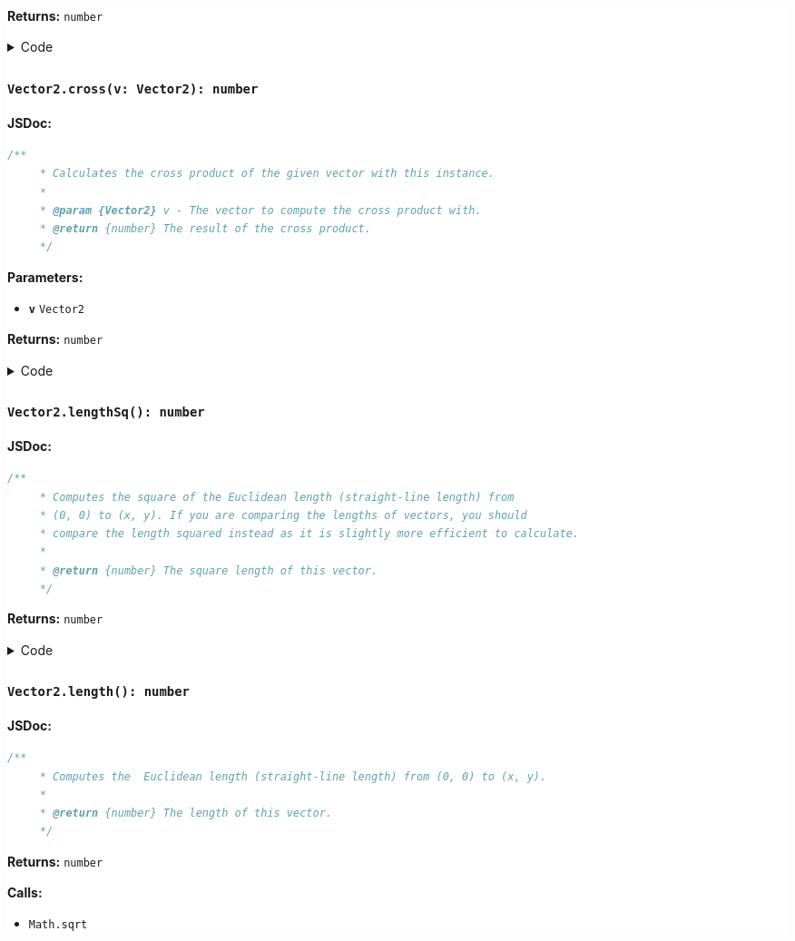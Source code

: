 **Returns:** `number`

<details><summary>Code</summary></details>

### `Vector2.cross(v: Vector2): number`

**JSDoc:**
```typescript
/**
	 * Calculates the cross product of the given vector with this instance.
	 *
	 * @param {Vector2} v - The vector to compute the cross product with.
	 * @return {number} The result of the cross product.
	 */
```

**Parameters:**

- **`v`** `Vector2`

**Returns:** `number`

<details><summary>Code</summary></details>

### `Vector2.lengthSq(): number`

**JSDoc:**
```typescript
/**
	 * Computes the square of the Euclidean length (straight-line length) from
	 * (0, 0) to (x, y). If you are comparing the lengths of vectors, you should
	 * compare the length squared instead as it is slightly more efficient to calculate.
	 *
	 * @return {number} The square length of this vector.
	 */
```

**Returns:** `number`

<details><summary>Code</summary></details>

### `Vector2.length(): number`

**JSDoc:**
```typescript
/**
	 * Computes the  Euclidean length (straight-line length) from (0, 0) to (x, y).
	 *
	 * @return {number} The length of this vector.
	 */
```

**Returns:** `number`

**Calls:**

- `Math.sqrt`

